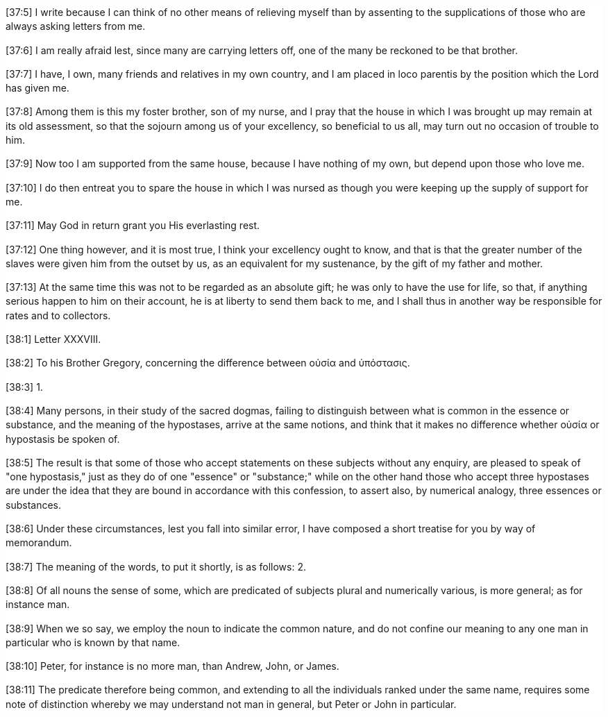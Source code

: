 [37:5] I write because I can think of no other means of relieving myself than by assenting to the supplications of those who are always asking letters from me.

[37:6] I am really afraid lest, since many are carrying letters off, one of the many be reckoned to be that brother.

[37:7] I have, I own, many friends and relatives in my own country, and I am placed in loco parentis by the position which the Lord has given me.

[37:8] Among them is this my foster brother, son of my nurse, and I pray that the house in which I was brought up may remain at its old assessment, so that the sojourn among us of your excellency, so beneficial to us all, may turn out no occasion of trouble to him.

[37:9] Now too I am supported from the same house, because I have nothing of my own, but depend upon those who love me.

[37:10] I do then entreat you to spare the house in which I was nursed as though you were keeping up the supply of support for me.

[37:11] May God in return grant you His everlasting rest.

[37:12] One thing however, and it is most true, I think your excellency ought to know, and that is that the greater number of the slaves were given him from the outset by us, as an equivalent for my sustenance, by the gift of my father and mother.

[37:13] At the same time this was not to be regarded as an absolute gift; he was only to have the use for life, so that, if anything serious happen to him on their account, he is at liberty to send them back to me, and I shall thus in another way be responsible for rates and to collectors.

[38:1] Letter XXXVIII.

[38:2] To his Brother Gregory, concerning the difference between οὐσία and ὑπόστασις.

[38:3] 1.

[38:4] Many persons, in their study of the sacred dogmas, failing to distinguish between what is common in the essence or substance, and the meaning of the hypostases, arrive at the same notions, and think that it makes no difference whether οὐσία or hypostasis be spoken of.

[38:5] The result is that some of those who accept statements on these subjects without any enquiry, are pleased to speak of "one hypostasis," just as they do of one "essence" or "substance;" while on the other hand those who accept three hypostases are under the idea that they are bound in accordance with this confession, to assert also, by numerical analogy, three essences or substances.

[38:6] Under these circumstances, lest you fall into similar error, I have composed a short treatise for you by way of memorandum.

[38:7] The meaning of the words, to put it shortly, is as follows:  2.

[38:8] Of all nouns the sense of some, which are predicated of subjects plural and numerically various, is more general; as for instance man.

[38:9] When we so say, we employ the noun to indicate the common nature, and do not confine our meaning to any one man in particular who is known by that name.

[38:10] Peter, for instance is no more man, than Andrew, John, or James.

[38:11] The predicate therefore being common, and extending to all the individuals ranked under the same name, requires some note of distinction whereby we may understand not man in general, but Peter or John in particular.
